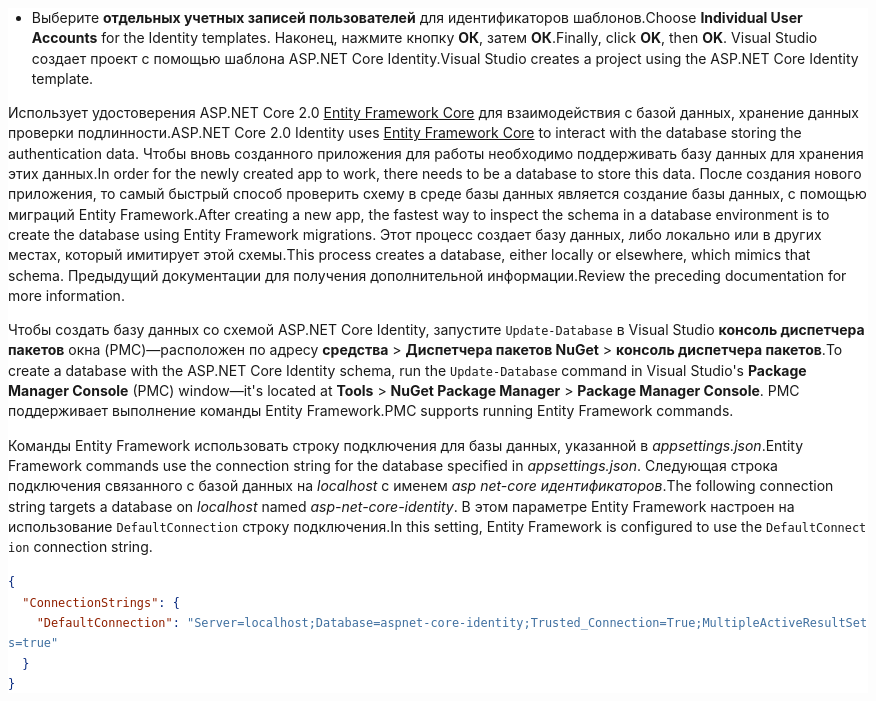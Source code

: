 * <span data-ttu-id="d3c52-126">Выберите **отдельных учетных записей пользователей** для идентификаторов шаблонов.</span><span class="sxs-lookup"><span data-stu-id="d3c52-126">Choose **Individual User Accounts** for the Identity templates.</span></span> <span data-ttu-id="d3c52-127">Наконец, нажмите кнопку **ОК**, затем **ОК**.</span><span class="sxs-lookup"><span data-stu-id="d3c52-127">Finally, click **OK**, then **OK**.</span></span> <span data-ttu-id="d3c52-128">Visual Studio создает проект с помощью шаблона ASP.NET Core Identity.</span><span class="sxs-lookup"><span data-stu-id="d3c52-128">Visual Studio creates a project using the ASP.NET Core Identity template.</span></span>

<span data-ttu-id="d3c52-129">Использует удостоверения ASP.NET Core 2.0 [Entity Framework Core](/ef/core) для взаимодействия с базой данных, хранение данных проверки подлинности.</span><span class="sxs-lookup"><span data-stu-id="d3c52-129">ASP.NET Core 2.0 Identity uses [Entity Framework Core](/ef/core) to interact with the database storing the authentication data.</span></span> <span data-ttu-id="d3c52-130">Чтобы вновь созданного приложения для работы необходимо поддерживать базу данных для хранения этих данных.</span><span class="sxs-lookup"><span data-stu-id="d3c52-130">In order for the newly created app to work, there needs to be a database to store this data.</span></span> <span data-ttu-id="d3c52-131">После создания нового приложения, то самый быстрый способ проверить схему в среде базы данных является создание базы данных, с помощью миграций Entity Framework.</span><span class="sxs-lookup"><span data-stu-id="d3c52-131">After creating a new app, the fastest way to inspect the schema in a database environment is to create the database using Entity Framework migrations.</span></span> <span data-ttu-id="d3c52-132">Этот процесс создает базу данных, либо локально или в других местах, который имитирует этой схемы.</span><span class="sxs-lookup"><span data-stu-id="d3c52-132">This process creates a database, either locally or elsewhere, which mimics that schema.</span></span> <span data-ttu-id="d3c52-133">Предыдущий документации для получения дополнительной информации.</span><span class="sxs-lookup"><span data-stu-id="d3c52-133">Review the preceding documentation for more information.</span></span>

<span data-ttu-id="d3c52-134">Чтобы создать базу данных со схемой ASP.NET Core Identity, запустите `Update-Database` в Visual Studio **консоль диспетчера пакетов** окна (PMC)&mdash;расположен по адресу **средства**  >  **Диспетчера пакетов NuGet** > **консоль диспетчера пакетов**.</span><span class="sxs-lookup"><span data-stu-id="d3c52-134">To create a database with the ASP.NET Core Identity schema, run the `Update-Database` command in Visual Studio's **Package Manager Console** (PMC) window&mdash;it's located at **Tools** > **NuGet Package Manager** > **Package Manager Console**.</span></span> <span data-ttu-id="d3c52-135">PMC поддерживает выполнение команды Entity Framework.</span><span class="sxs-lookup"><span data-stu-id="d3c52-135">PMC supports running Entity Framework commands.</span></span>

<span data-ttu-id="d3c52-136">Команды Entity Framework использовать строку подключения для базы данных, указанной в *appsettings.json*.</span><span class="sxs-lookup"><span data-stu-id="d3c52-136">Entity Framework commands use the connection string for the database specified in *appsettings.json*.</span></span> <span data-ttu-id="d3c52-137">Следующая строка подключения связанного с базой данных на *localhost* с именем *asp net-core идентификаторов*.</span><span class="sxs-lookup"><span data-stu-id="d3c52-137">The following connection string targets a database on *localhost* named *asp-net-core-identity*.</span></span> <span data-ttu-id="d3c52-138">В этом параметре Entity Framework настроен на использование `DefaultConnection` строку подключения.</span><span class="sxs-lookup"><span data-stu-id="d3c52-138">In this setting, Entity Framework is configured to use the `DefaultConnection` connection string.</span></span>

```json
{
  "ConnectionStrings": {
    "DefaultConnection": "Server=localhost;Database=aspnet-core-identity;Trusted_Connection=True;MultipleActiveResultSets=true"
  }
}
```
